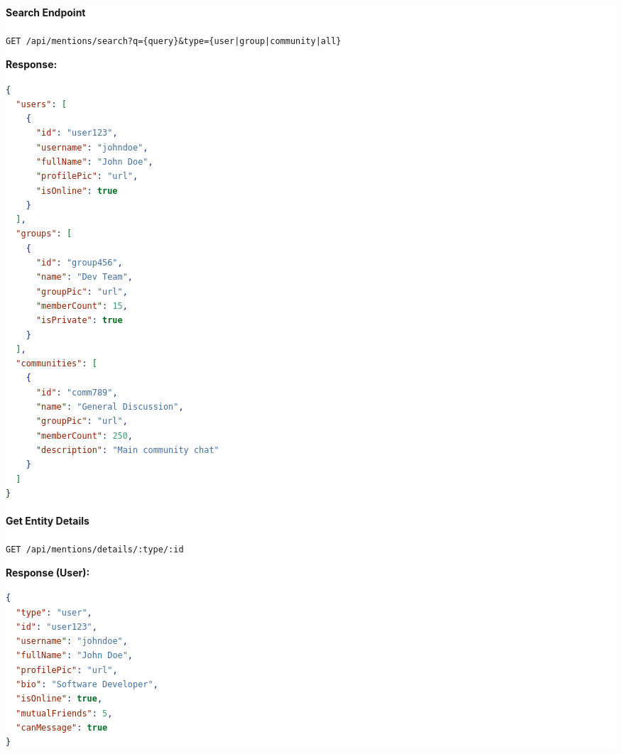 #### Search Endpoint
```
GET /api/mentions/search?q={query}&type={user|group|community|all}
```

**Response:**
```json
{
  "users": [
    {
      "id": "user123",
      "username": "johndoe",
      "fullName": "John Doe",
      "profilePic": "url",
      "isOnline": true
    }
  ],
  "groups": [
    {
      "id": "group456",
      "name": "Dev Team",
      "groupPic": "url",
      "memberCount": 15,
      "isPrivate": true
    }
  ],
  "communities": [
    {
      "id": "comm789",
      "name": "General Discussion",
      "groupPic": "url",
      "memberCount": 250,
      "description": "Main community chat"
    }
  ]
}
```

#### Get Entity Details
```
GET /api/mentions/details/:type/:id
```

**Response (User):**
```json
{
  "type": "user",
  "id": "user123",
  "username": "johndoe",
  "fullName": "John Doe",
  "profilePic": "url",
  "bio": "Software Developer",
  "isOnline": true,
  "mutualFriends": 5,
  "canMessage": true
}
```
